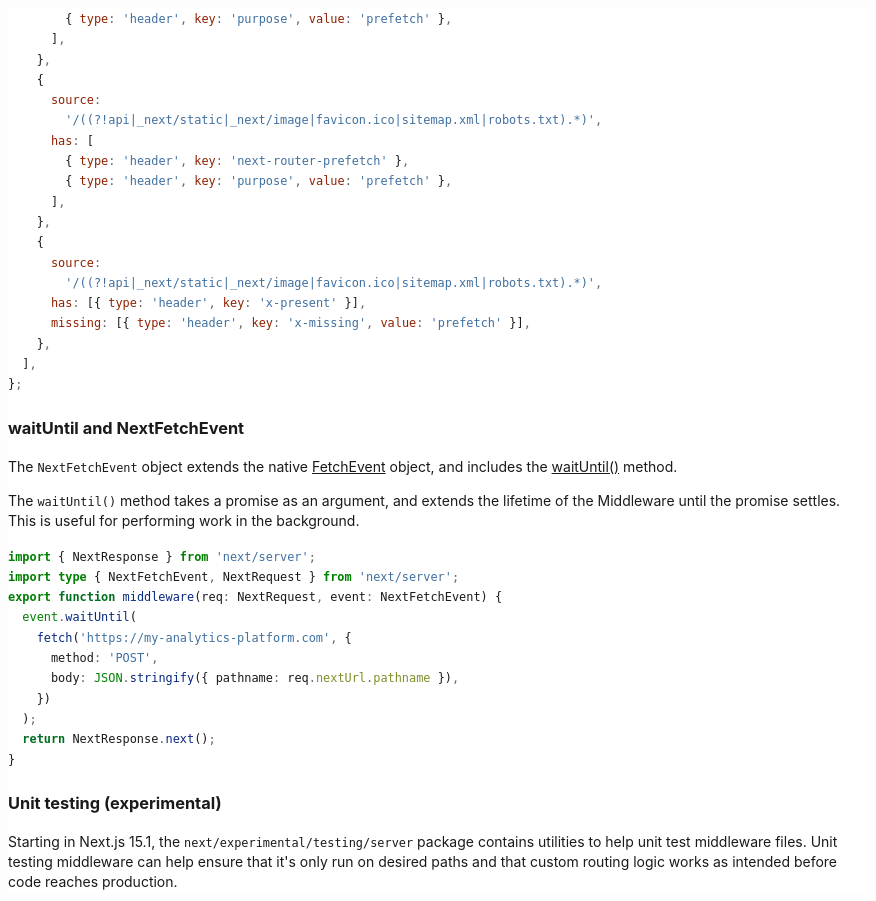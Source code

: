 ```js
        { type: 'header', key: 'purpose', value: 'prefetch' },
      ],
    },
    {
      source:
        '/((?!api|_next/static|_next/image|favicon.ico|sitemap.xml|robots.txt).*)',
      has: [
        { type: 'header', key: 'next-router-prefetch' },
        { type: 'header', key: 'purpose', value: 'prefetch' },
      ],
    },
    {
      source:
        '/((?!api|_next/static|_next/image|favicon.ico|sitemap.xml|robots.txt).*)',
      has: [{ type: 'header', key: 'x-present' }],
      missing: [{ type: 'header', key: 'x-missing', value: 'prefetch' }],
    },
  ],
};
```

### waitUntil and NextFetchEvent

The `NextFetchEvent` object extends the native
[FetchEvent](https://developer.mozilla.org/docs/Web/API/FetchEvent) object, and
includes the
[waitUntil()](https://developer.mozilla.org/docs/Web/API/ExtendableEvent/waitUntil)
method.

The `waitUntil()` method takes a promise as an argument, and extends the lifetime of the
Middleware until the promise settles. This is useful for performing work in the
background.

```ts
import { NextResponse } from 'next/server';
import type { NextFetchEvent, NextRequest } from 'next/server';
export function middleware(req: NextRequest, event: NextFetchEvent) {
  event.waitUntil(
    fetch('https://my-analytics-platform.com', {
      method: 'POST',
      body: JSON.stringify({ pathname: req.nextUrl.pathname }),
    })
  );
  return NextResponse.next();
}
```

### Unit testing (experimental)

Starting in Next.js 15.1, the `next/experimental/testing/server` package contains utilities to help unit test middleware files. Unit testing
middleware can help ensure that it's only run on desired paths and that custom
routing logic works as intended before code reaches production.
